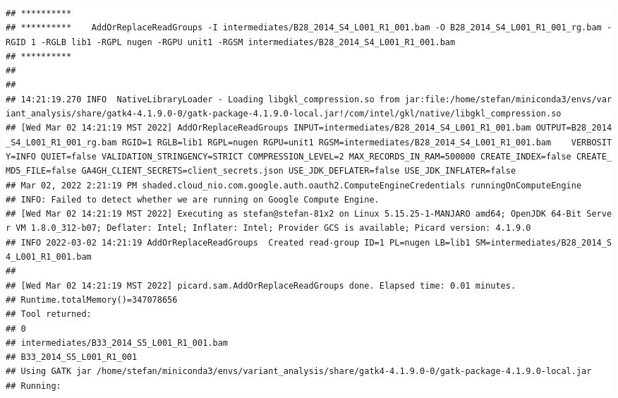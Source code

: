     ## **********
    ## **********    AddOrReplaceReadGroups -I intermediates/B28_2014_S4_L001_R1_001.bam -O B28_2014_S4_L001_R1_001_rg.bam -RGID 1 -RGLB lib1 -RGPL nugen -RGPU unit1 -RGSM intermediates/B28_2014_S4_L001_R1_001.bam
    ## **********
    ## 
    ## 
    ## 14:21:19.270 INFO  NativeLibraryLoader - Loading libgkl_compression.so from jar:file:/home/stefan/miniconda3/envs/variant_analysis/share/gatk4-4.1.9.0-0/gatk-package-4.1.9.0-local.jar!/com/intel/gkl/native/libgkl_compression.so
    ## [Wed Mar 02 14:21:19 MST 2022] AddOrReplaceReadGroups INPUT=intermediates/B28_2014_S4_L001_R1_001.bam OUTPUT=B28_2014_S4_L001_R1_001_rg.bam RGID=1 RGLB=lib1 RGPL=nugen RGPU=unit1 RGSM=intermediates/B28_2014_S4_L001_R1_001.bam    VERBOSITY=INFO QUIET=false VALIDATION_STRINGENCY=STRICT COMPRESSION_LEVEL=2 MAX_RECORDS_IN_RAM=500000 CREATE_INDEX=false CREATE_MD5_FILE=false GA4GH_CLIENT_SECRETS=client_secrets.json USE_JDK_DEFLATER=false USE_JDK_INFLATER=false
    ## Mar 02, 2022 2:21:19 PM shaded.cloud_nio.com.google.auth.oauth2.ComputeEngineCredentials runningOnComputeEngine
    ## INFO: Failed to detect whether we are running on Google Compute Engine.
    ## [Wed Mar 02 14:21:19 MST 2022] Executing as stefan@stefan-81x2 on Linux 5.15.25-1-MANJARO amd64; OpenJDK 64-Bit Server VM 1.8.0_312-b07; Deflater: Intel; Inflater: Intel; Provider GCS is available; Picard version: 4.1.9.0
    ## INFO 2022-03-02 14:21:19 AddOrReplaceReadGroups  Created read-group ID=1 PL=nugen LB=lib1 SM=intermediates/B28_2014_S4_L001_R1_001.bam
    ## 
    ## [Wed Mar 02 14:21:19 MST 2022] picard.sam.AddOrReplaceReadGroups done. Elapsed time: 0.01 minutes.
    ## Runtime.totalMemory()=347078656
    ## Tool returned:
    ## 0
    ## intermediates/B33_2014_S5_L001_R1_001.bam
    ## B33_2014_S5_L001_R1_001
    ## Using GATK jar /home/stefan/miniconda3/envs/variant_analysis/share/gatk4-4.1.9.0-0/gatk-package-4.1.9.0-local.jar
    ## Running: